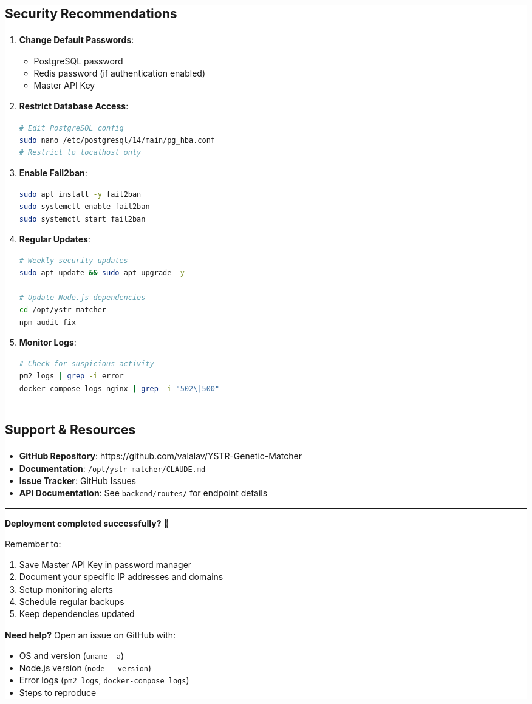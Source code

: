 
## Security Recommendations

1. **Change Default Passwords**:
   - PostgreSQL password
   - Redis password (if authentication enabled)
   - Master API Key

2. **Restrict Database Access**:
   ```bash
   # Edit PostgreSQL config
   sudo nano /etc/postgresql/14/main/pg_hba.conf
   # Restrict to localhost only
   ```

3. **Enable Fail2ban**:
   ```bash
   sudo apt install -y fail2ban
   sudo systemctl enable fail2ban
   sudo systemctl start fail2ban
   ```

4. **Regular Updates**:
   ```bash
   # Weekly security updates
   sudo apt update && sudo apt upgrade -y

   # Update Node.js dependencies
   cd /opt/ystr-matcher
   npm audit fix
   ```

5. **Monitor Logs**:
   ```bash
   # Check for suspicious activity
   pm2 logs | grep -i error
   docker-compose logs nginx | grep -i "502\|500"
   ```

---

## Support & Resources

- **GitHub Repository**: https://github.com/valalav/YSTR-Genetic-Matcher
- **Documentation**: `/opt/ystr-matcher/CLAUDE.md`
- **Issue Tracker**: GitHub Issues
- **API Documentation**: See `backend/routes/` for endpoint details

---

**Deployment completed successfully?** 🎉

Remember to:
1. Save Master API Key in password manager
2. Document your specific IP addresses and domains
3. Setup monitoring alerts
4. Schedule regular backups
5. Keep dependencies updated

**Need help?** Open an issue on GitHub with:
- OS and version (`uname -a`)
- Node.js version (`node --version`)
- Error logs (`pm2 logs`, `docker-compose logs`)
- Steps to reproduce
